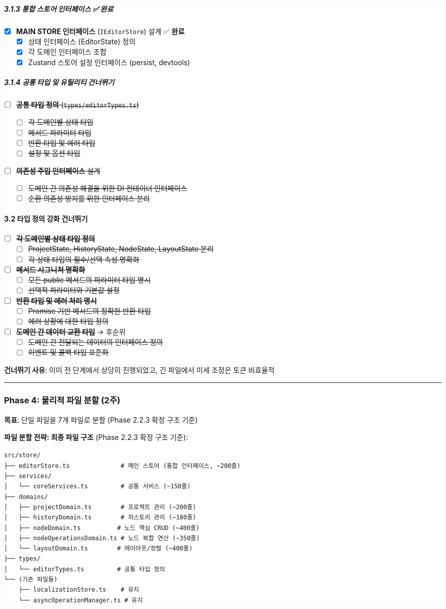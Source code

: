 ##### 3.1.3 통합 스토어 인터페이스 ✅ **완료**

-   [x] **MAIN STORE 인터페이스** (`IEditorStore`) 설계 ✅ **완료**
    -   [x] 상태 인터페이스 (EditorState) 정의
    -   [x] 각 도메인 인터페이스 조합
    -   [x] Zustand 스토어 설정 인터페이스 (persist, devtools)

##### 3.1.4 공통 타입 및 유틸리티 **건너뛰기**

-   [ ] ~~**공통 타입 정의** (`types/editorTypes.ts`)~~

    -   [ ] ~~각 도메인별 상태 타입~~
    -   [ ] ~~메서드 파라미터 타입~~
    -   [ ] ~~반환 타입 및 에러 타입~~
    -   [ ] ~~설정 및 옵션 타입~~

-   [ ] ~~**의존성 주입 인터페이스** 설계~~
    -   [ ] ~~도메인 간 의존성 해결을 위한 DI 컨테이너 인터페이스~~
    -   [ ] ~~순환 의존성 방지를 위한 인터페이스 분리~~

#### 3.2 타입 정의 강화 **건너뛰기**

-   [ ] ~~**각 도메인별 상태 타입 정의**~~
    -   [ ] ~~ProjectState, HistoryState, NodeState, LayoutState 분리~~
    -   [ ] ~~각 상태 타입의 필수/선택 속성 명확화~~
-   [ ] ~~**메서드 시그니처 명확화**~~
    -   [ ] ~~모든 public 메서드의 파라미터 타입 명시~~
    -   [ ] ~~선택적 파라미터와 기본값 설정~~
-   [ ] ~~**반환 타입 및 에러 처리 명시**~~
    -   [ ] ~~Promise 기반 메서드의 정확한 반환 타입~~
    -   [ ] ~~에러 상황에 대한 타입 정의~~
-   [ ] ~~**도메인 간 데이터 교환 타입**~~ → 후순위
    -   [ ] ~~도메인 간 전달되는 데이터의 인터페이스 정의~~
    -   [ ] ~~이벤트 및 콜백 타입 표준화~~

**건너뛰기 사유**: 이미 전 단계에서 상당히 진행되었고, 긴 파일에서 미세 조정은 토큰 비효율적

---

### Phase 4: 물리적 파일 분할 (2주)

**목표**: 단일 파일을 7개 파일로 분할 (Phase 2.2.3 확정 구조 기준)

**파일 분할 전략: 최종 파일 구조** (Phase 2.2.3 확정 구조 기준):

```
src/store/
├── editorStore.ts              # 메인 스토어 (통합 인터페이스, ~200줄)
├── services/
│   └── coreServices.ts         # 공통 서비스 (~150줄)
├── domains/
│   ├── projectDomain.ts        # 프로젝트 관리 (~200줄)
│   ├── historyDomain.ts        # 히스토리 관리 (~180줄)
│   ├── nodeDomain.ts          # 노드 핵심 CRUD (~400줄)
│   ├── nodeOperationsDomain.ts # 노드 복합 연산 (~350줄)
│   └── layoutDomain.ts        # 레이아웃/정렬 (~400줄)
├── types/
│   └── editorTypes.ts         # 공통 타입 정의
└── (기존 파일들)
    ├── localizationStore.ts    # 유지
    └── asyncOperationManager.ts # 유지
```

